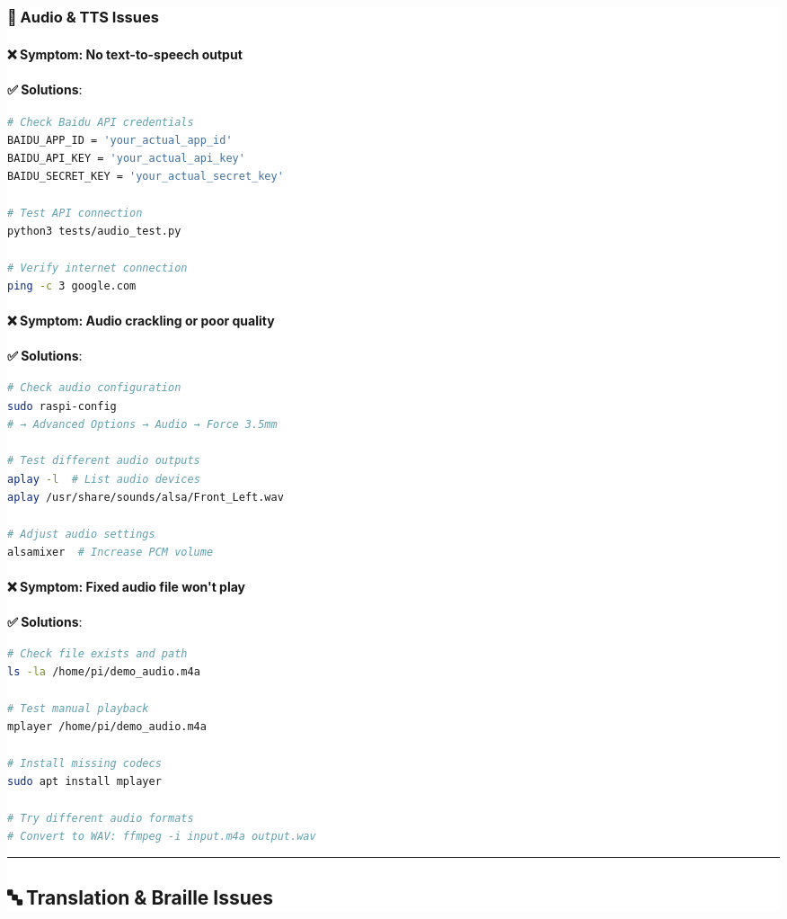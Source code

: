 ### **🎵 Audio & TTS Issues**

#### ❌ **Symptom**: No text-to-speech output
**✅ Solutions**:
```bash
# Check Baidu API credentials
BAIDU_APP_ID = 'your_actual_app_id'
BAIDU_API_KEY = 'your_actual_api_key'
BAIDU_SECRET_KEY = 'your_actual_secret_key'

# Test API connection
python3 tests/audio_test.py

# Verify internet connection
ping -c 3 google.com
```

#### ❌ **Symptom**: Audio crackling or poor quality
**✅ Solutions**:
```bash
# Check audio configuration
sudo raspi-config
# → Advanced Options → Audio → Force 3.5mm

# Test different audio outputs
aplay -l  # List audio devices
aplay /usr/share/sounds/alsa/Front_Left.wav

# Adjust audio settings
alsamixer  # Increase PCM volume
```

#### ❌ **Symptom**: Fixed audio file won't play
**✅ Solutions**:
```bash
# Check file exists and path
ls -la /home/pi/demo_audio.m4a

# Test manual playback
mplayer /home/pi/demo_audio.m4a

# Install missing codecs
sudo apt install mplayer

# Try different audio formats
# Convert to WAV: ffmpeg -i input.m4a output.wav
```

---

## 🔤 Translation & Braille Issues
